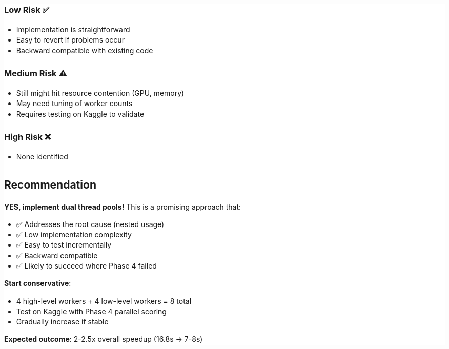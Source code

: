 ### Low Risk ✅
- Implementation is straightforward
- Easy to revert if problems occur
- Backward compatible with existing code

### Medium Risk ⚠️
- Still might hit resource contention (GPU, memory)
- May need tuning of worker counts
- Requires testing on Kaggle to validate

### High Risk ❌
- None identified

## Recommendation

**YES, implement dual thread pools!** This is a promising approach that:
- ✅ Addresses the root cause (nested usage)
- ✅ Low implementation complexity
- ✅ Easy to test incrementally
- ✅ Backward compatible
- ✅ Likely to succeed where Phase 4 failed

**Start conservative**:
- 4 high-level workers + 4 low-level workers = 8 total
- Test on Kaggle with Phase 4 parallel scoring
- Gradually increase if stable

**Expected outcome**: 2-2.5x overall speedup (16.8s → 7-8s)
